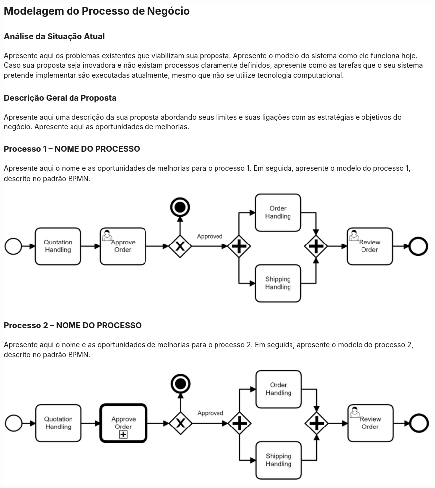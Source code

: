 
## Modelagem do Processo de Negócio 

### Análise da Situação Atual

Apresente aqui os problemas existentes que viabilizam sua proposta. Apresente o modelo do sistema como ele funciona hoje. Caso sua proposta seja inovadora e não existam processos claramente definidos, apresente como as tarefas que o seu sistema pretende implementar são executadas atualmente, mesmo que não se utilize tecnologia computacional. 

### Descrição Geral da Proposta

Apresente aqui uma descrição da sua proposta abordando seus limites e suas ligações com as estratégias e objetivos do negócio. Apresente aqui as oportunidades de melhorias.

### Processo 1 – NOME DO PROCESSO

Apresente aqui o nome e as oportunidades de melhorias para o processo 1. Em seguida, apresente o modelo do processo 1, descrito no padrão BPMN. 

![Processo 1](img/02-bpmn-proc1.png)

### Processo 2 – NOME DO PROCESSO

Apresente aqui o nome e as oportunidades de melhorias para o processo 2. Em seguida, apresente o modelo do processo 2, descrito no padrão BPMN.

![Processo 2](img/02-bpmn-proc2.png)
